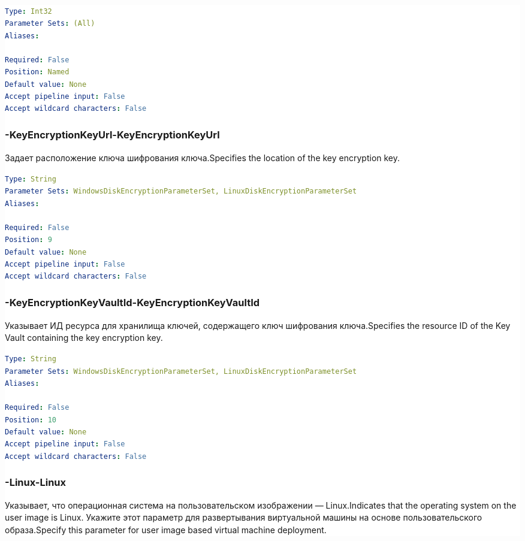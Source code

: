 ```yaml
Type: Int32
Parameter Sets: (All)
Aliases: 

Required: False
Position: Named
Default value: None
Accept pipeline input: False
Accept wildcard characters: False
```

### <span data-ttu-id="3660b-164">-KeyEncryptionKeyUrl</span><span class="sxs-lookup"><span data-stu-id="3660b-164">-KeyEncryptionKeyUrl</span></span>
<span data-ttu-id="3660b-165">Задает расположение ключа шифрования ключа.</span><span class="sxs-lookup"><span data-stu-id="3660b-165">Specifies the location of the key encryption key.</span></span>

```yaml
Type: String
Parameter Sets: WindowsDiskEncryptionParameterSet, LinuxDiskEncryptionParameterSet
Aliases: 

Required: False
Position: 9
Default value: None
Accept pipeline input: False
Accept wildcard characters: False
```

### <span data-ttu-id="3660b-166">-KeyEncryptionKeyVaultId</span><span class="sxs-lookup"><span data-stu-id="3660b-166">-KeyEncryptionKeyVaultId</span></span>
<span data-ttu-id="3660b-167">Указывает ИД ресурса для хранилища ключей, содержащего ключ шифрования ключа.</span><span class="sxs-lookup"><span data-stu-id="3660b-167">Specifies the resource ID of the Key Vault containing the key encryption key.</span></span>

```yaml
Type: String
Parameter Sets: WindowsDiskEncryptionParameterSet, LinuxDiskEncryptionParameterSet
Aliases: 

Required: False
Position: 10
Default value: None
Accept pipeline input: False
Accept wildcard characters: False
```

### <span data-ttu-id="3660b-168">-Linux</span><span class="sxs-lookup"><span data-stu-id="3660b-168">-Linux</span></span>
<span data-ttu-id="3660b-169">Указывает, что операционная система на пользовательском изображении — Linux.</span><span class="sxs-lookup"><span data-stu-id="3660b-169">Indicates that the operating system on the user image is Linux.</span></span>
<span data-ttu-id="3660b-170">Укажите этот параметр для развертывания виртуальной машины на основе пользовательского образа.</span><span class="sxs-lookup"><span data-stu-id="3660b-170">Specify this parameter for user image based virtual machine deployment.</span></span>
